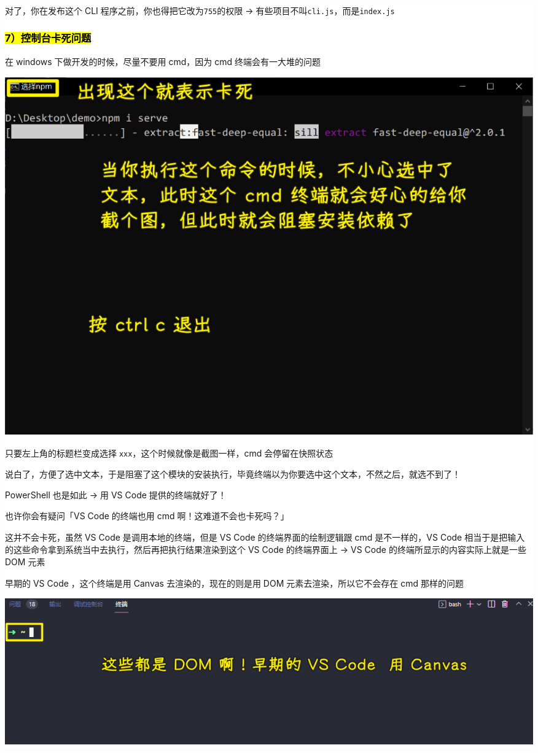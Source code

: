 
对了，你在发布这个 CLI 程序之前，你也得把它改为`755`的权限 -> 有些项目不叫`cli.js`，而是`index.js`

### <mark>7）控制台卡死问题</mark>

在 windows 下做开发的时候，尽量不要用 cmd，因为 cmd 终端会有一大堆的问题

![cmd](assets/img/2021-11-04-23-34-16.png)

只要左上角的标题栏变成选择 `xxx`，这个时候就像是截图一样，cmd 会停留在快照状态

说白了，方便了选中文本，于是阻塞了这个模块的安装执行，毕竟终端以为你要选中这个文本，不然之后，就选不到了！

PowerShell 也是如此 -> 用 VS Code 提供的终端就好了！

也许你会有疑问「VS Code 的终端也用 cmd 啊！这难道不会也卡死吗？」

这并不会卡死，虽然 VS Code 是调用本地的终端，但是 VS Code 的终端界面的绘制逻辑跟 cmd 是不一样的，VS Code 相当于是把输入的这些命令拿到系统当中去执行，然后再把执行结果渲染到这个 VS Code 的终端界面上 -> VS Code 的终端所显示的内容实际上就是一些 DOM 元素

早期的 VS Code ，这个终端是用 Canvas 去渲染的，现在的则是用 DOM 元素去渲染，所以它不会存在 cmd 那样的问题

![终端](assets/img/2021-11-04-23-44-03.png)
